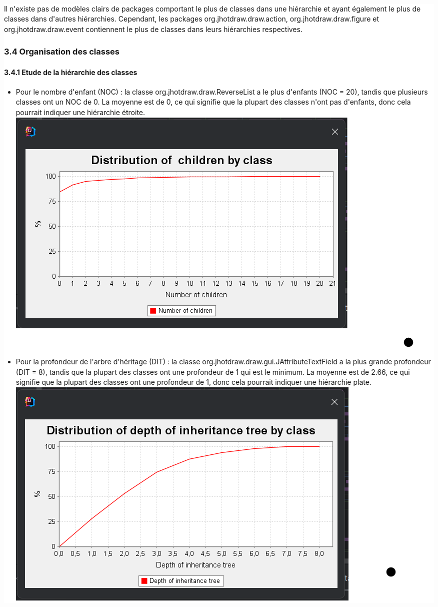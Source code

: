Il n'existe pas de modèles clairs de packages comportant le plus de classes dans une hiérarchie et ayant également le plus de classes dans d'autres hiérarchies. Cependant, les packages org.jhotdraw.draw.action, org.jhotdraw.draw.figure et org.jhotdraw.draw.event contiennent le plus de classes dans leurs hiérarchies respectives.

### 3.4 Organisation des classes

#### 3.4.1 Etude de la hiérarchie des classes

- Pour le nombre d'enfant (NOC) : la classe org.jhotdraw.draw.ReverseList a le plus d'enfants (NOC = 20), tandis que plusieurs classes ont un NOC de 0. La moyenne est de 0, ce qui signifie que la plupart des classes n'ont pas d'enfants, donc cela pourrait indiquer une hiérarchie étroite.
  ![alt text](images_rapport/NOC.png)

- Pour la profondeur de l'arbre d'héritage (DIT) : la classe org.jhotdraw.draw.gui.JAttributeTextField a la plus grande profondeur (DIT = 8), tandis que la plupart des classes ont une profondeur de 1 qui est le minimum. La moyenne est de 2.66, ce qui signifie que la plupart des classes ont une profondeur de 1, donc cela pourrait indiquer une hiérarchie plate.
  ![alt text](images_rapport/DIT.png)